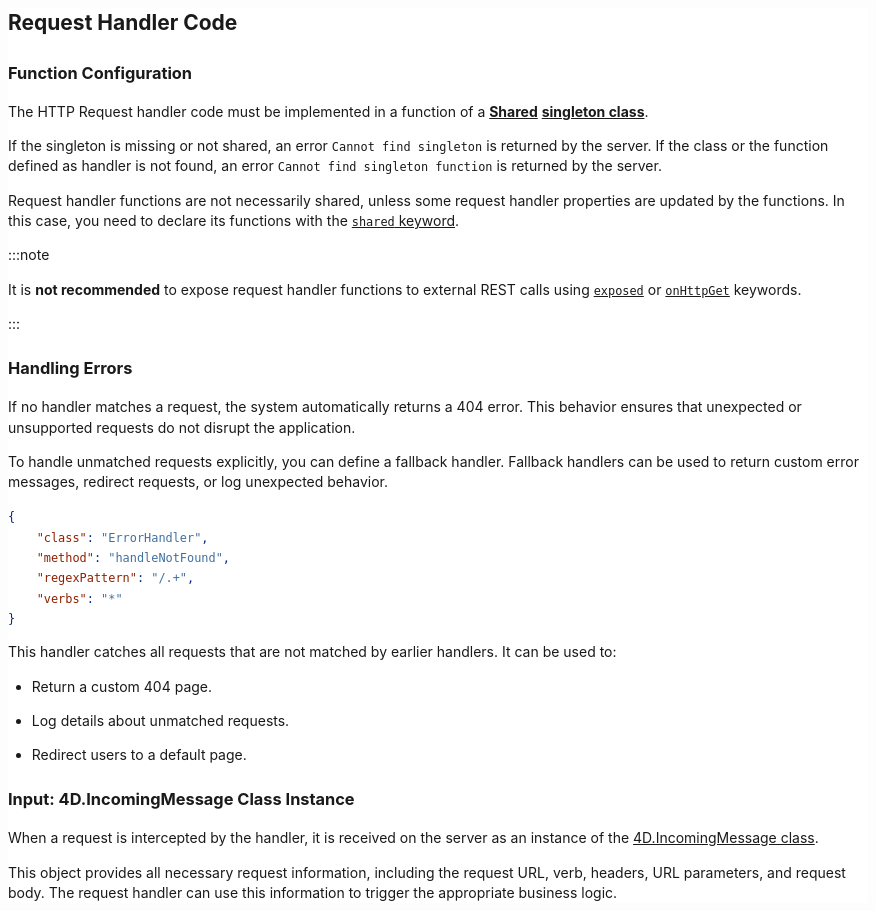 
## Request Handler Code

### Function Configuration

The HTTP Request handler code must be implemented in a function of a [**Shared**](../language/basics/lang-classes.md#shared-singleton) [**singleton class**](../language/basics/lang-classes.md#singleton-classes). 

If the singleton is missing or not shared, an error `Cannot find singleton` is returned by the server. If the class or the function defined as handler is not found, an error `Cannot find singleton function` is returned by the server.

Request handler functions are not necessarily shared, unless some request handler properties are updated by the functions. In this case, you need to declare its functions with the [`shared` keyword](../language/basics/lang-classes.md#shared-functions).

:::note

It is **not recommended** to expose request handler functions to external REST calls using [`exposed`](../orda/data-model.md#exposed-vs-non-exposed-functions) or [`onHttpGet`](../orda/data-model.md#onhttpget-keyword) keywords.

:::

### Handling Errors

If no handler matches a request, the system automatically returns a 404 error. This behavior ensures that unexpected or unsupported requests do not disrupt the application.

To handle unmatched requests explicitly, you can define a fallback handler. Fallback handlers can be used to return custom error messages, redirect requests, or log unexpected behavior.

```json
{
    "class": "ErrorHandler",
    "method": "handleNotFound",
    "regexPattern": "/.+",
    "verbs": "*"
}
```

This handler catches all requests that are not matched by earlier handlers. It can be used to:

- Return a custom 404 page.

- Log details about unmatched requests.

- Redirect users to a default page.

### Input: 4D.IncomingMessage Class Instance

When a request is intercepted by the handler, it is received on the server as an instance of the [4D.IncomingMessage class](../language/IncomingMessageClass.md). 

This object provides all necessary request information, including the request URL, verb, headers, URL parameters, and request body. The request handler can use this information to trigger the appropriate business logic.
 